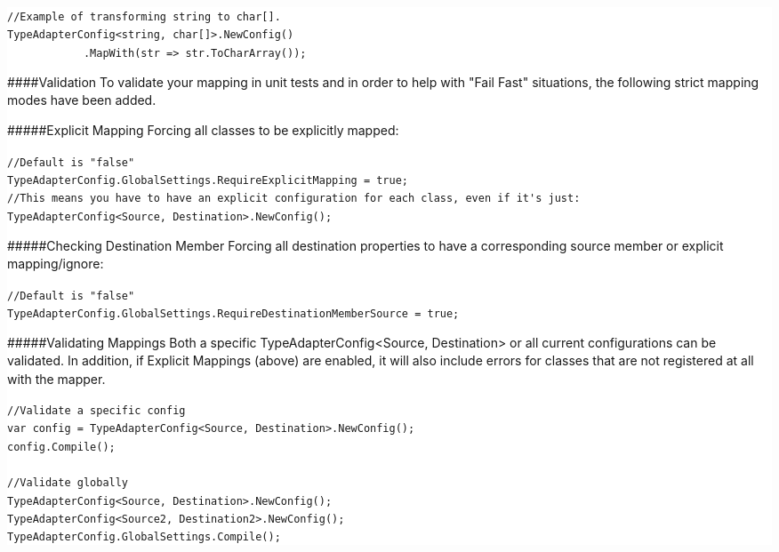     //Example of transforming string to char[].
    TypeAdapterConfig<string, char[]>.NewConfig()
                .MapWith(str => str.ToCharArray());

####Validation <a name="Validate"></a>
To validate your mapping in unit tests and in order to help with "Fail Fast" situations, the following strict mapping modes have been added.

#####Explicit Mapping <a name="ExplicitMapping"></a>
Forcing all classes to be explicitly mapped:

    //Default is "false"
    TypeAdapterConfig.GlobalSettings.RequireExplicitMapping = true;
    //This means you have to have an explicit configuration for each class, even if it's just:
    TypeAdapterConfig<Source, Destination>.NewConfig();

#####Checking Destination Member <a name="CheckDestinationMember"></a>
Forcing all destination properties to have a corresponding source member or explicit mapping/ignore:

    //Default is "false"
    TypeAdapterConfig.GlobalSettings.RequireDestinationMemberSource = true;

#####Validating Mappings <a name="Compile"></a>
Both a specific TypeAdapterConfig<Source, Destination> or all current configurations can be validated. In addition, if Explicit Mappings (above) are enabled, it will also include errors for classes that are not registered at all with the mapper.

    //Validate a specific config
    var config = TypeAdapterConfig<Source, Destination>.NewConfig();
    config.Compile();

    //Validate globally
    TypeAdapterConfig<Source, Destination>.NewConfig();
    TypeAdapterConfig<Source2, Destination2>.NewConfig();
    TypeAdapterConfig.GlobalSettings.Compile();
